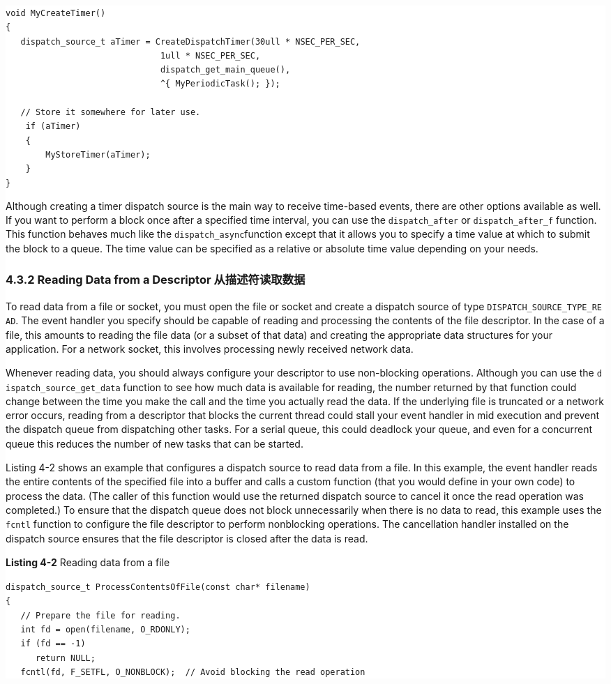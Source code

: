 	void MyCreateTimer()
	{
	   dispatch_source_t aTimer = CreateDispatchTimer(30ull * NSEC_PER_SEC,
	                               1ull * NSEC_PER_SEC,
	                               dispatch_get_main_queue(),
	                               ^{ MyPeriodicTask(); });
	 
	   // Store it somewhere for later use.
	    if (aTimer)
	    {
	        MyStoreTimer(aTimer);
	    }
	}

Although creating a timer dispatch source is the main way to receive time-based events, there are other options available as well. If you want to perform a block once after a specified time interval, you can use the `dispatch_after` or `dispatch_after_f` function. This function behaves much like the `dispatch_async`function except that it allows you to specify a time value at which to submit the block to a queue. The time value can be specified as a relative or absolute time value depending on your needs. 

### 4.3.2 Reading Data from a Descriptor 从描述符读取数据

To read data from a file or socket, you must open the file or socket and create a dispatch source of type `DISPATCH_SOURCE_TYPE_READ`. The event handler you specify should be capable of reading and processing the contents of the file descriptor. In the case of a file, this amounts to reading the file data (or a subset of that data) and creating the appropriate data structures for your application. For a network socket, this involves processing newly received network data.

Whenever reading data, you should always configure your descriptor to use non-blocking operations. Although you can use the `dispatch_source_get_data` function to see how much data is available for reading, the number returned by that function could change between the time you make the call and the time you actually read the data. If the underlying file is truncated or a network error occurs, reading from a descriptor that blocks the current thread could stall your event handler in mid execution and prevent the dispatch queue from dispatching other tasks. For a serial queue, this could deadlock your queue, and even for a concurrent queue this reduces the number of new tasks that can be started.

Listing 4-2 shows an example that configures a dispatch source to read data from a file. In this example, the event handler reads the entire contents of the specified file into a buffer and calls a custom function (that you would define in your own code) to process the data. (The caller of this function would use the returned dispatch source to cancel it once the read operation was completed.) To ensure that the dispatch queue does not block unnecessarily when there is no data to read, this example uses the `fcntl` function to configure the file descriptor to perform nonblocking operations. The cancellation handler installed on the dispatch source ensures that the file descriptor is closed after the data is read.

**Listing 4-2**  Reading data from a file

	dispatch_source_t ProcessContentsOfFile(const char* filename)
	{
	   // Prepare the file for reading.
	   int fd = open(filename, O_RDONLY);
	   if (fd == -1)
	      return NULL;
	   fcntl(fd, F_SETFL, O_NONBLOCK);  // Avoid blocking the read operation
	 